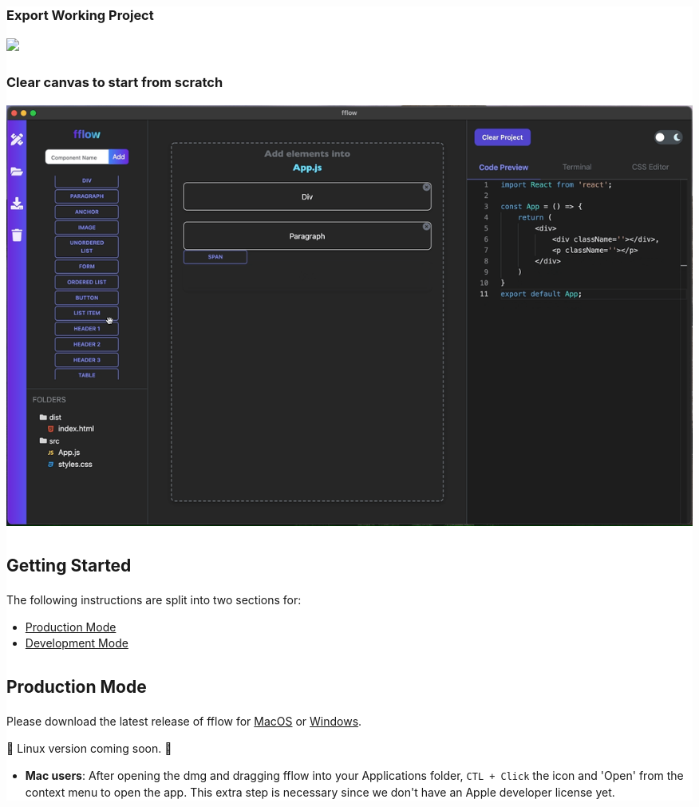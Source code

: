 ### Export Working Project

<img src="./src/assets/export.gif">

### Clear canvas to start from scratch

<img src="./src/assets/clearCanvas.gif">

## Getting Started

The following instructions are split into two sections for:

- [Production Mode](#production-mode)
- [Development Mode](#development-mode)

## Production Mode

Please download the latest release of fflow for [MacOS](https://github.com/oslabs-beta/fflow/releases) or [Windows](https://github.com/oslabs-beta/fflow/releases).



💫 Linux version coming soon. 💫

- **Mac users**: After opening the dmg and dragging fflow into your Applications folder, `CTL + Click` the icon and 'Open' from the context menu to open the app. This extra step is necessary since we don't have an Apple developer license yet.
